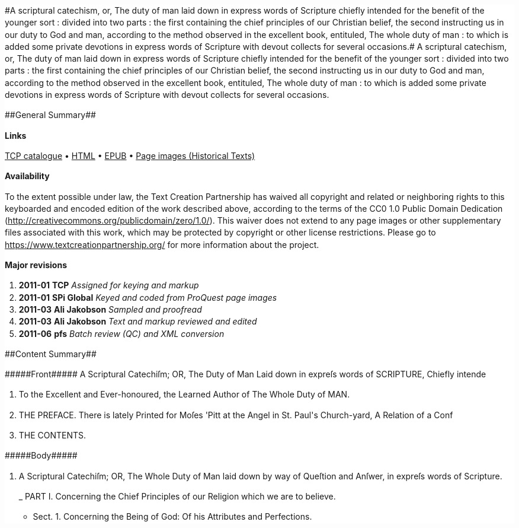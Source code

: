 #A scriptural catechism, or, The duty of man laid down in express words of Scripture chiefly intended for the benefit of the younger sort : divided into two parts : the first containing the chief principles of our Christian belief, the second instructing us in our duty to God and man, according to the method observed in the excellent book, entituled, The whole duty of man : to which is added some private devotions in express words of Scripture with devout collects for several occasions.#
A scriptural catechism, or, The duty of man laid down in express words of Scripture chiefly intended for the benefit of the younger sort : divided into two parts : the first containing the chief principles of our Christian belief, the second instructing us in our duty to God and man, according to the method observed in the excellent book, entituled, The whole duty of man : to which is added some private devotions in express words of Scripture with devout collects for several occasions.

##General Summary##

**Links**

[TCP catalogue](http://www.ota.ox.ac.uk/tcp/)  • 
[HTML](http://tei.it.ox.ac.uk/tcp/Texts-HTML/free/A38/A38555.html)  • 
[EPUB](http://tei.it.ox.ac.uk/tcp/Texts-EPUB/free/A38/A38555.epub) • 
[Page images (Historical Texts)](https://historicaltexts.jisc.ac.uk/eebo-11780653e)

**Availability**

To the extent possible under law, the Text Creation Partnership has waived all copyright and related or neighboring rights to this keyboarded and encoded edition of the work described above, according to the terms of the CC0 1.0 Public Domain Dedication (http://creativecommons.org/publicdomain/zero/1.0/). This waiver does not extend to any page images or other supplementary files associated with this work, which may be protected by copyright or other license restrictions. Please go to https://www.textcreationpartnership.org/ for more information about the project.

**Major revisions**

1. __2011-01__ __TCP__ *Assigned for keying and markup*
1. __2011-01__ __SPi Global__ *Keyed and coded from ProQuest page images*
1. __2011-03__ __Ali Jakobson__ *Sampled and proofread*
1. __2011-03__ __Ali Jakobson__ *Text and markup reviewed and edited*
1. __2011-06__ __pfs__ *Batch review (QC) and XML conversion*

##Content Summary##

#####Front#####
A Scriptural Catechiſm; OR, The Duty of Man Laid down in expreſs words of SCRIPTURE, Chiefly intende
1. To the Excellent and Ever-honoured, the Learned Author of The Whole Duty of MAN.

1. THE PREFACE.
There is lately Printed for Moſes 'Pitt at the Angel in St. Paul's Church-yard, A Relation of a Conf
1. THE CONTENTS.

#####Body#####

1. A Scriptural Catechiſm; OR, The Whole Duty of Man laid down by way of Queſtion and Anſwer, in expreſs words of Scripture.

    _ PART I. Concerning the Chief Principles of our Religion which we are to believe.

      * Sect. 1. Concerning the Being of God: Of his Attributes and Perfections.
